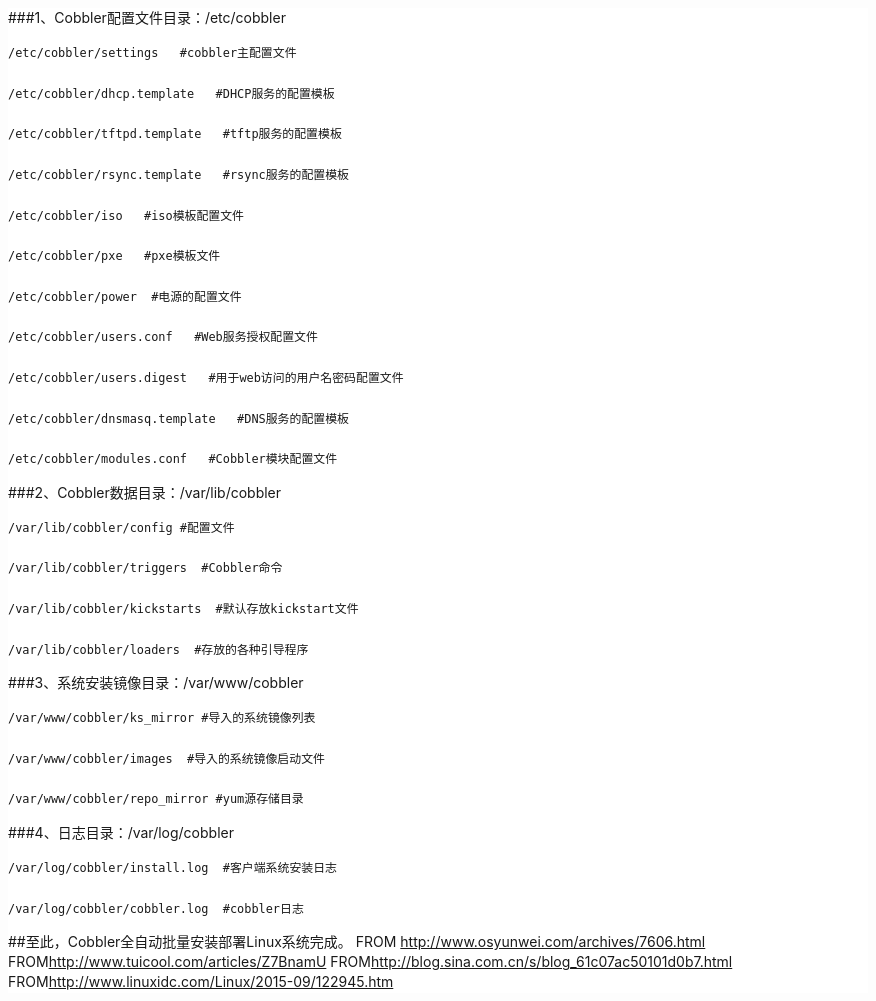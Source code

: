 ###1、Cobbler配置文件目录：/etc/cobbler

    /etc/cobbler/settings   #cobbler主配置文件
    
    /etc/cobbler/dhcp.template   #DHCP服务的配置模板
    
    /etc/cobbler/tftpd.template   #tftp服务的配置模板
    
    /etc/cobbler/rsync.template   #rsync服务的配置模板
    
    /etc/cobbler/iso   #iso模板配置文件
    
    /etc/cobbler/pxe   #pxe模板文件
    
    /etc/cobbler/power  #电源的配置文件
    
    /etc/cobbler/users.conf   #Web服务授权配置文件
    
    /etc/cobbler/users.digest   #用于web访问的用户名密码配置文件
    
    /etc/cobbler/dnsmasq.template   #DNS服务的配置模板
    
    /etc/cobbler/modules.conf   #Cobbler模块配置文件

###2、Cobbler数据目录：/var/lib/cobbler

    /var/lib/cobbler/config #配置文件
    
    /var/lib/cobbler/triggers  #Cobbler命令
    
    /var/lib/cobbler/kickstarts  #默认存放kickstart文件
    
    /var/lib/cobbler/loaders  #存放的各种引导程序
    
###3、系统安装镜像目录：/var/www/cobbler

    /var/www/cobbler/ks_mirror #导入的系统镜像列表
    
    /var/www/cobbler/images  #导入的系统镜像启动文件
    
    /var/www/cobbler/repo_mirror #yum源存储目录
    
###4、日志目录：/var/log/cobbler

    /var/log/cobbler/install.log  #客户端系统安装日志
    
    /var/log/cobbler/cobbler.log  #cobbler日志

##至此，Cobbler全自动批量安装部署Linux系统完成。
FROM <http://www.osyunwei.com/archives/7606.html>
FROM<http://www.tuicool.com/articles/Z7BnamU>
FROM<http://blog.sina.com.cn/s/blog_61c07ac50101d0b7.html>
FROM<http://www.linuxidc.com/Linux/2015-09/122945.htm>
